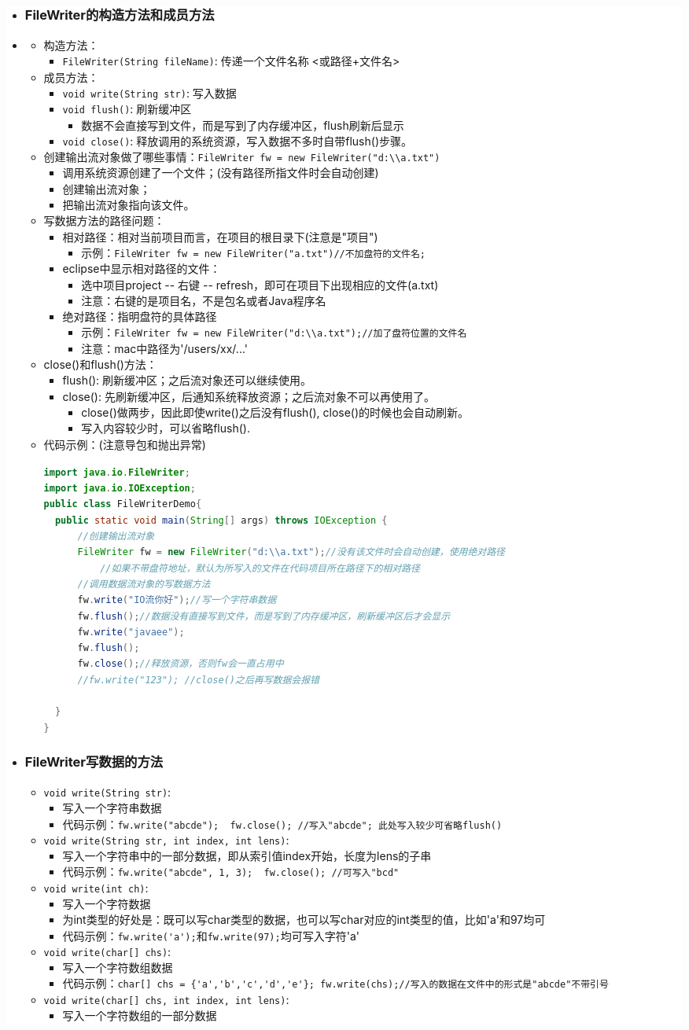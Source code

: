 - ### FileWriter的构造方法和成员方法
- 
  - 构造方法：
    - `FileWriter(String fileName)`: 传递一个文件名称 <或路径+文件名>
  - 成员方法：
    - `void write(String str)`: 写入数据
    - `void flush()`: 刷新缓冲区
      - 数据不会直接写到文件，而是写到了内存缓冲区，flush刷新后显示 
    - `void close()`: 释放调用的系统资源，写入数据不多时自带flush()步骤。
  - 创建输出流对象做了哪些事情：`FileWriter fw = new FileWriter("d:\\a.txt")`
    - 调用系统资源创建了一个文件；(没有路径所指文件时会自动创建)
    - 创建输出流对象；
    - 把输出流对象指向该文件。
  - 写数据方法的路径问题：
    - 相对路径：相对当前项目而言，在项目的根目录下(注意是"项目")
      - 示例：`FileWriter fw = new FileWriter("a.txt")//不加盘符的文件名;` 
    - eclipse中显示相对路径的文件：
      - 选中项目project -- 右键 -- refresh，即可在项目下出现相应的文件(a.txt)
      - 注意：右键的是项目名，不是包名或者Java程序名
    - 绝对路径：指明盘符的具体路径
      - 示例：`FileWriter fw = new FileWriter("d:\\a.txt");//加了盘符位置的文件名`
      - 注意：mac中路径为'/users/xx/...'
  - close()和flush()方法：
    - flush(): 刷新缓冲区；之后流对象还可以继续使用。
    - close(): 先刷新缓冲区，后通知系统释放资源；之后流对象不可以再使用了。
      - close()做两步，因此即使write()之后没有flush(), close()的时候也会自动刷新。
      - 写入内容较少时，可以省略flush().
  - 代码示例：(注意导包和抛出异常)
	  ```Java
	  import java.io.FileWriter;
	  import java.io.IOException;
	  public class FileWriterDemo{
		public static void main(String[] args) throws IOException {
			//创建输出流对象
			FileWriter fw = new FileWriter("d:\\a.txt");//没有该文件时会自动创建，使用绝对路径
				//如果不带盘符地址，默认为所写入的文件在代码项目所在路径下的相对路径
			//调用数据流对象的写数据方法
			fw.write("IO流你好");//写一个字符串数据
			fw.flush();//数据没有直接写到文件，而是写到了内存缓冲区，刷新缓冲区后才会显示
			fw.write("javaee");
			fw.flush();
			fw.close();//释放资源，否则fw会一直占用中
			//fw.write("123"); //close()之后再写数据会报错
			
		}
	  }
	  ```

- ### FileWriter写数据的方法
  - `void write(String str)`: 
    - 写入一个字符串数据
    - 代码示例：`fw.write("abcde");  fw.close(); //写入"abcde"; 此处写入较少可省略flush()` 
  - `void write(String str, int index, int lens)`:
    - 写入一个字符串中的一部分数据，即从索引值index开始，长度为lens的子串
    - 代码示例：`fw.write("abcde", 1, 3);  fw.close(); //可写入"bcd"`  
  - `void write(int ch)`:
    - 写入一个字符数据
    - 为int类型的好处是：既可以写char类型的数据，也可以写char对应的int类型的值，比如'a'和97均可
    - 代码示例：`fw.write('a');`和`fw.write(97);`均可写入字符'a' 
  - `void write(char[] chs)`: 
    - 写入一个字符数组数据
    - 代码示例：`char[] chs = {'a','b','c','d','e'}; fw.write(chs);//写入的数据在文件中的形式是"abcde"不带引号`
  - `void write(char[] chs, int index, int lens)`: 
    - 写入一个字符数组的一部分数据